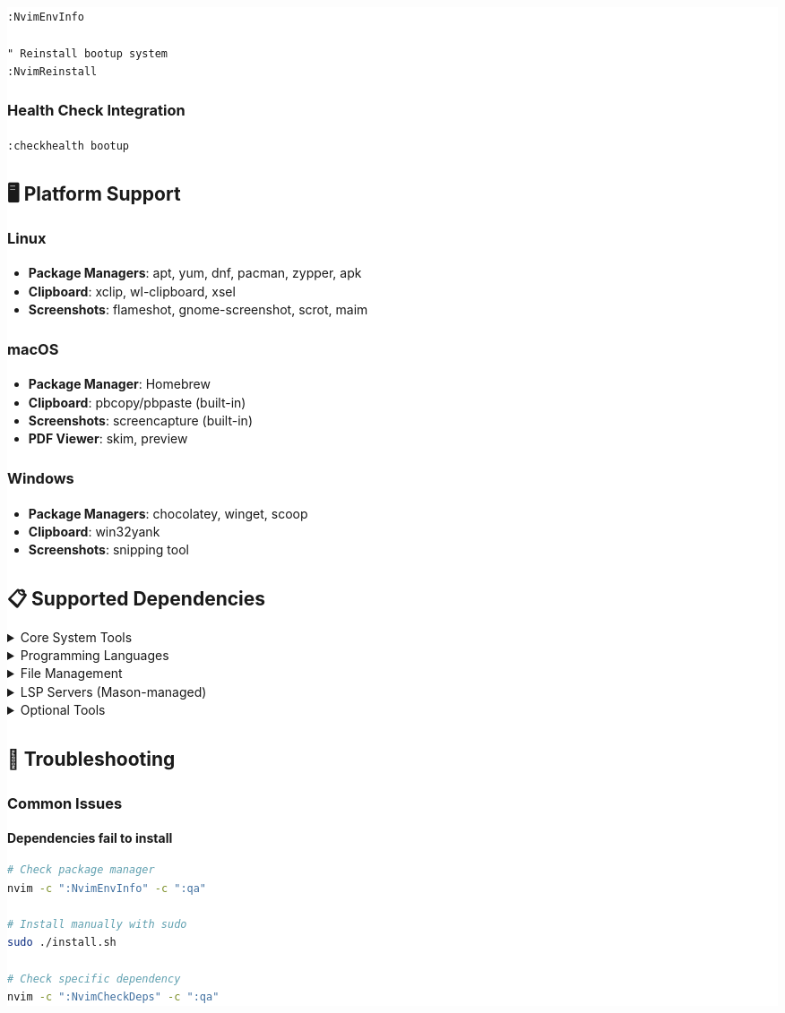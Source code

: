 ```vim
:NvimEnvInfo

" Reinstall bootup system
:NvimReinstall
```

### Health Check Integration
```vim
:checkhealth bootup
```

## 🖥️ Platform Support

### Linux
- **Package Managers**: apt, yum, dnf, pacman, zypper, apk
- **Clipboard**: xclip, wl-clipboard, xsel
- **Screenshots**: flameshot, gnome-screenshot, scrot, maim

### macOS
- **Package Manager**: Homebrew
- **Clipboard**: pbcopy/pbpaste (built-in)
- **Screenshots**: screencapture (built-in)
- **PDF Viewer**: skim, preview

### Windows
- **Package Managers**: chocolatey, winget, scoop
- **Clipboard**: win32yank
- **Screenshots**: snipping tool

## 📋 Supported Dependencies

<details><summary>Core System Tools</summary></details>

<details><summary>Programming Languages</summary></details>

<details><summary>File Management</summary></details>

<details><summary>LSP Servers (Mason-managed)</summary></details>

<details><summary>Optional Tools</summary></details>

## 🚨 Troubleshooting

### Common Issues

**Dependencies fail to install**
```bash
# Check package manager
nvim -c ":NvimEnvInfo" -c ":qa"

# Install manually with sudo
sudo ./install.sh

# Check specific dependency
nvim -c ":NvimCheckDeps" -c ":qa"
```
